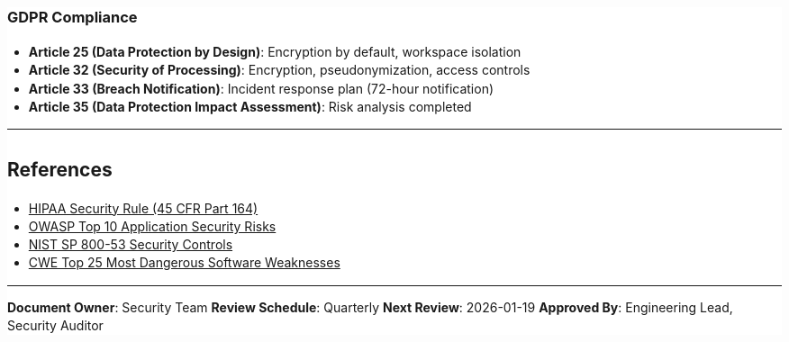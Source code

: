 ### GDPR Compliance

- **Article 25 (Data Protection by Design)**: Encryption by default, workspace isolation
- **Article 32 (Security of Processing)**: Encryption, pseudonymization, access controls
- **Article 33 (Breach Notification)**: Incident response plan (72-hour notification)
- **Article 35 (Data Protection Impact Assessment)**: Risk analysis completed

---

## References

- [HIPAA Security Rule (45 CFR Part 164)](https://www.hhs.gov/hipaa/for-professionals/security/index.html)
- [OWASP Top 10 Application Security Risks](https://owasp.org/www-project-top-ten/)
- [NIST SP 800-53 Security Controls](https://csrc.nist.gov/publications/detail/sp/800-53/rev-5/final)
- [CWE Top 25 Most Dangerous Software Weaknesses](https://cwe.mitre.org/top25/)

---

**Document Owner**: Security Team
**Review Schedule**: Quarterly
**Next Review**: 2026-01-19
**Approved By**: Engineering Lead, Security Auditor
